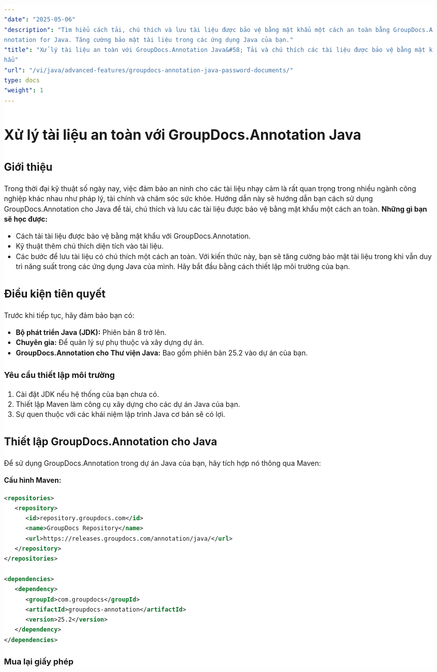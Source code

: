 ```yaml
---
"date": "2025-05-06"
"description": "Tìm hiểu cách tải, chú thích và lưu tài liệu được bảo vệ bằng mật khẩu một cách an toàn bằng GroupDocs.Annotation for Java. Tăng cường bảo mật tài liệu trong các ứng dụng Java của bạn."
"title": "Xử lý tài liệu an toàn với GroupDocs.Annotation Java&#58; Tải và chú thích các tài liệu được bảo vệ bằng mật khẩu"
"url": "/vi/java/advanced-features/groupdocs-annotation-java-password-documents/"
type: docs
"weight": 1
---
```


# Xử lý tài liệu an toàn với GroupDocs.Annotation Java
## Giới thiệu
Trong thời đại kỹ thuật số ngày nay, việc đảm bảo an ninh cho các tài liệu nhạy cảm là rất quan trọng trong nhiều ngành công nghiệp khác nhau như pháp lý, tài chính và chăm sóc sức khỏe. Hướng dẫn này sẽ hướng dẫn bạn cách sử dụng GroupDocs.Annotation cho Java để tải, chú thích và lưu các tài liệu được bảo vệ bằng mật khẩu một cách an toàn.
**Những gì bạn sẽ học được:**
- Cách tải tài liệu được bảo vệ bằng mật khẩu với GroupDocs.Annotation.
- Kỹ thuật thêm chú thích diện tích vào tài liệu.
- Các bước để lưu tài liệu có chú thích một cách an toàn.
Với kiến thức này, bạn sẽ tăng cường bảo mật tài liệu trong khi vẫn duy trì năng suất trong các ứng dụng Java của mình. Hãy bắt đầu bằng cách thiết lập môi trường của bạn.

## Điều kiện tiên quyết
Trước khi tiếp tục, hãy đảm bảo bạn có:
- **Bộ phát triển Java (JDK):** Phiên bản 8 trở lên.
- **Chuyên gia:** Để quản lý sự phụ thuộc và xây dựng dự án.
- **GroupDocs.Annotation cho Thư viện Java:** Bao gồm phiên bản 25.2 vào dự án của bạn.

### Yêu cầu thiết lập môi trường
1. Cài đặt JDK nếu hệ thống của bạn chưa có.
2. Thiết lập Maven làm công cụ xây dựng cho các dự án Java của bạn.
3. Sự quen thuộc với các khái niệm lập trình Java cơ bản sẽ có lợi.

## Thiết lập GroupDocs.Annotation cho Java
Để sử dụng GroupDocs.Annotation trong dự án Java của bạn, hãy tích hợp nó thông qua Maven:

**Cấu hình Maven:**
```xml
<repositories>
   <repository>
      <id>repository.groupdocs.com</id>
      <name>GroupDocs Repository</name>
      <url>https://releases.groupdocs.com/annotation/java/</url>
   </repository>
</repositories>

<dependencies>
   <dependency>
      <groupId>com.groupdocs</groupId>
      <artifactId>groupdocs-annotation</artifactId>
      <version>25.2</version>
   </dependency>
</dependencies>
```
### Mua lại giấy phép